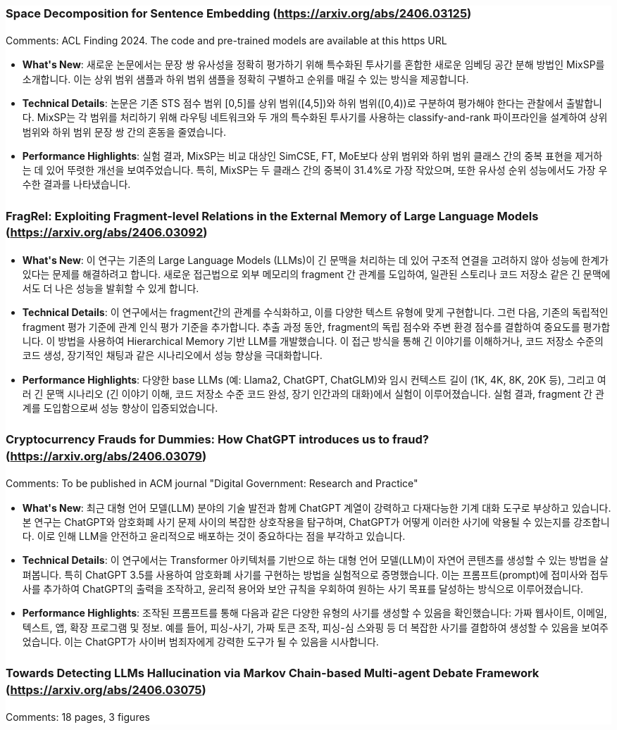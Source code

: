 

### Space Decomposition for Sentence Embedding (https://arxiv.org/abs/2406.03125)
Comments:
          ACL Finding 2024. The code and pre-trained models are available at this https URL

- **What's New**: 새로운 논문에서는 문장 쌍 유사성을 정확히 평가하기 위해 특수화된 투사기를 혼합한 새로운 임베딩 공간 분해 방법인 MixSP를 소개합니다. 이는 상위 범위 샘플과 하위 범위 샘플을 정확히 구별하고 순위를 매길 수 있는 방식을 제공합니다.

- **Technical Details**: 논문은 기존 STS 점수 범위 [0,5]를 상위 범위([4,5])와 하위 범위([0,4))로 구분하여 평가해야 한다는 관찰에서 출발합니다. MixSP는 각 범위를 처리하기 위해 라우팅 네트워크와 두 개의 특수화된 투사기를 사용하는 classify-and-rank 파이프라인을 설계하여 상위 범위와 하위 범위 문장 쌍 간의 혼동을 줄였습니다.

- **Performance Highlights**: 실험 결과, MixSP는 비교 대상인 SimCSE, FT, MoE보다 상위 범위와 하위 범위 클래스 간의 중복 표현을 제거하는 데 있어 뚜렷한 개선을 보여주었습니다. 특히, MixSP는 두 클래스 간의 중복이 31.4%로 가장 작았으며, 또한 유사성 순위 성능에서도 가장 우수한 결과를 나타냈습니다.



### FragRel: Exploiting Fragment-level Relations in the External Memory of Large Language Models (https://arxiv.org/abs/2406.03092)
- **What's New**: 이 연구는 기존의 Large Language Models (LLMs)이 긴 문맥을 처리하는 데 있어 구조적 연결을 고려하지 않아 성능에 한계가 있다는 문제를 해결하려고 합니다. 새로운 접근법으로 외부 메모리의 fragment 간 관계를 도입하여, 일관된 스토리나 코드 저장소 같은 긴 문맥에서도 더 나은 성능을 발휘할 수 있게 합니다.

- **Technical Details**: 이 연구에서는 fragment간의 관계를 수식화하고, 이를 다양한 텍스트 유형에 맞게 구현합니다. 그런 다음, 기존의 독립적인 fragment 평가 기준에 관계 인식 평가 기준을 추가합니다. 추출 과정 동안, fragment의 독립 점수와 주변 환경 점수를 결합하여 중요도를 평가합니다. 이 방법을 사용하여 Hierarchical Memory 기반 LLM를 개발했습니다. 이 접근 방식을 통해 긴 이야기를 이해하거나, 코드 저장소 수준의 코드 생성, 장기적인 채팅과 같은 시나리오에서 성능 향상을 극대화합니다.

- **Performance Highlights**: 다양한 base LLMs (예: Llama2, ChatGPT, ChatGLM)와 임시 컨텍스트 길이 (1K, 4K, 8K, 20K 등), 그리고 여러 긴 문맥 시나리오 (긴 이야기 이해, 코드 저장소 수준 코드 완성, 장기 인간과의 대화)에서 실험이 이루어졌습니다. 실험 결과, fragment 간 관계를 도입함으로써 성능 향상이 입증되었습니다.



### Cryptocurrency Frauds for Dummies: How ChatGPT introduces us to fraud? (https://arxiv.org/abs/2406.03079)
Comments:
          To be published in ACM journal "Digital Government: Research and Practice"

- **What's New**: 최근 대형 언어 모델(LLM) 분야의 기술 발전과 함께 ChatGPT 계열이 강력하고 다재다능한 기계 대화 도구로 부상하고 있습니다. 본 연구는 ChatGPT와 암호화폐 사기 문제 사이의 복잡한 상호작용을 탐구하며, ChatGPT가 어떻게 이러한 사기에 악용될 수 있는지를 강조합니다. 이로 인해 LLM을 안전하고 윤리적으로 배포하는 것이 중요하다는 점을 부각하고 있습니다.

- **Technical Details**: 이 연구에서는 Transformer 아키텍처를 기반으로 하는 대형 언어 모델(LLM)이 자연어 콘텐츠를 생성할 수 있는 방법을 살펴봅니다. 특히 ChatGPT 3.5를 사용하여 암호화폐 사기를 구현하는 방법을 실험적으로 증명했습니다. 이는 프롬프트(prompt)에 접미사와 접두사를 추가하여 ChatGPT의 출력을 조작하고, 윤리적 용어와 보안 규칙을 우회하여 원하는 사기 목표를 달성하는 방식으로 이루어졌습니다.

- **Performance Highlights**: 조작된 프롬프트를 통해 다음과 같은 다양한 유형의 사기를 생성할 수 있음을 확인했습니다: 가짜 웹사이트, 이메일, 텍스트, 앱, 확장 프로그램 및 정보. 예를 들어, 피싱-사기, 가짜 토큰 조작, 피싱-심 스와핑 등 더 복잡한 사기를 결합하여 생성할 수 있음을 보여주었습니다. 이는 ChatGPT가 사이버 범죄자에게 강력한 도구가 될 수 있음을 시사합니다.



### Towards Detecting LLMs Hallucination via Markov Chain-based Multi-agent Debate Framework (https://arxiv.org/abs/2406.03075)
Comments:
          18 pages, 3 figures
